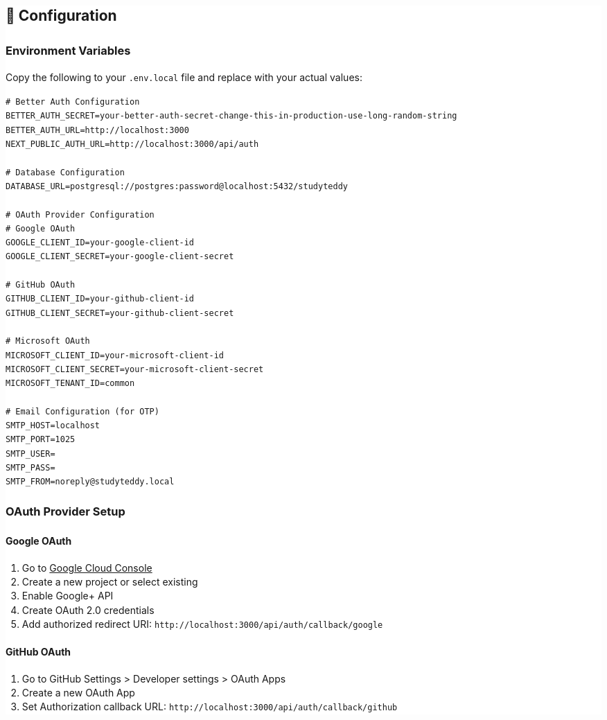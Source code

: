 ## 🔧 Configuration

### Environment Variables

Copy the following to your `.env.local` file and replace with your actual values:

```env
# Better Auth Configuration
BETTER_AUTH_SECRET=your-better-auth-secret-change-this-in-production-use-long-random-string
BETTER_AUTH_URL=http://localhost:3000
NEXT_PUBLIC_AUTH_URL=http://localhost:3000/api/auth

# Database Configuration
DATABASE_URL=postgresql://postgres:password@localhost:5432/studyteddy

# OAuth Provider Configuration
# Google OAuth
GOOGLE_CLIENT_ID=your-google-client-id
GOOGLE_CLIENT_SECRET=your-google-client-secret

# GitHub OAuth
GITHUB_CLIENT_ID=your-github-client-id
GITHUB_CLIENT_SECRET=your-github-client-secret

# Microsoft OAuth
MICROSOFT_CLIENT_ID=your-microsoft-client-id
MICROSOFT_CLIENT_SECRET=your-microsoft-client-secret
MICROSOFT_TENANT_ID=common

# Email Configuration (for OTP)
SMTP_HOST=localhost
SMTP_PORT=1025
SMTP_USER=
SMTP_PASS=
SMTP_FROM=noreply@studyteddy.local
```

### OAuth Provider Setup

#### Google OAuth
1. Go to [Google Cloud Console](https://console.cloud.google.com/)
2. Create a new project or select existing
3. Enable Google+ API
4. Create OAuth 2.0 credentials
5. Add authorized redirect URI: `http://localhost:3000/api/auth/callback/google`

#### GitHub OAuth
1. Go to GitHub Settings > Developer settings > OAuth Apps
2. Create a new OAuth App
3. Set Authorization callback URL: `http://localhost:3000/api/auth/callback/github`
